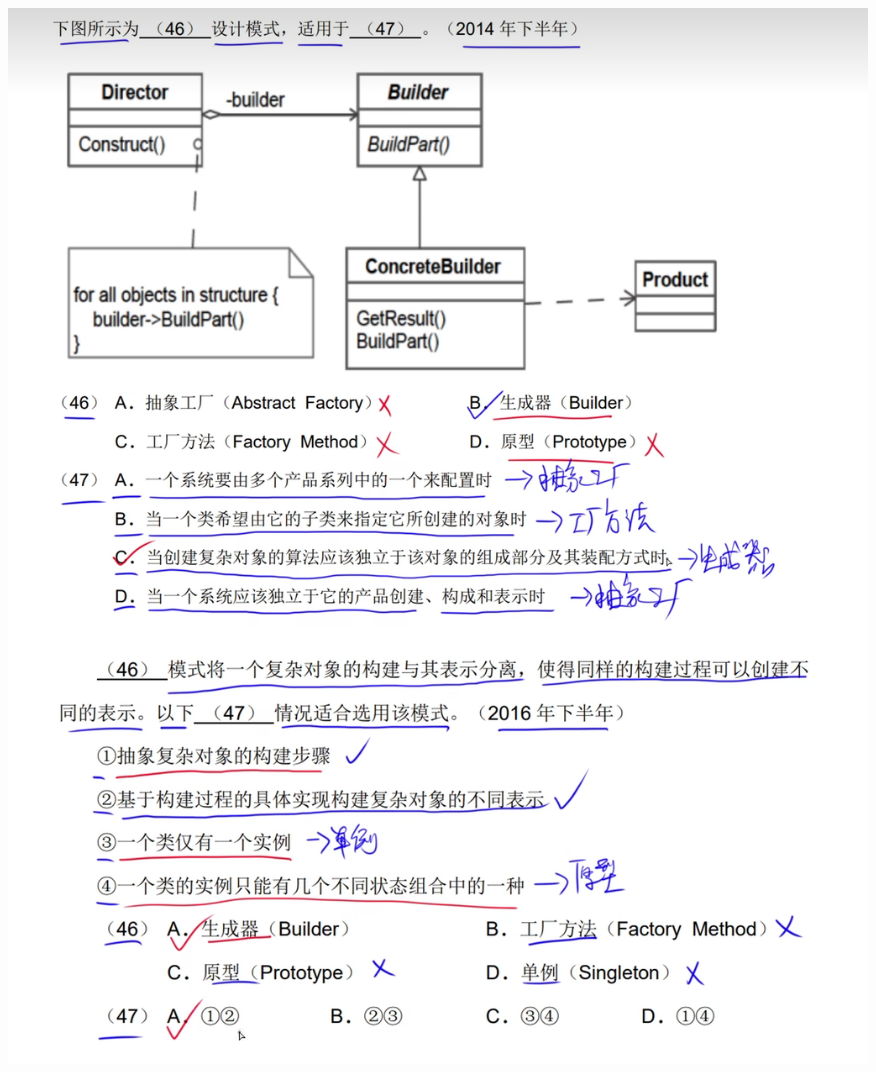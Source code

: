 ![image-20230129110410481](typora图片/image-20230129110410481.png)

![image-20230129110611873](typora图片/image-20230129110611873.png)
